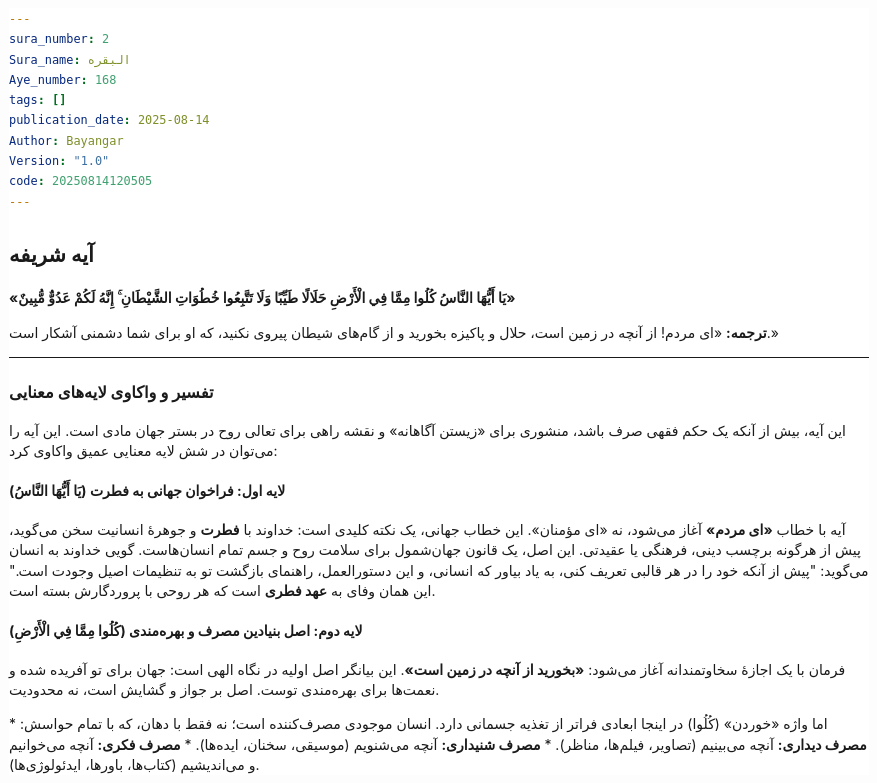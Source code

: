 ```yaml
---
sura_number: 2
Sura_name: البقره
Aye_number: 168
tags: []
publication_date: 2025-08-14
Author: Bayangar
Version: "1.0"
code: 20250814120505
---
```


## آیه شریفه

**«يَا أَيُّهَا النَّاسُ كُلُوا مِمَّا فِي الْأَرْضِ حَلَالًا طَيِّبًا وَلَا تَتَّبِعُوا خُطُوَاتِ الشَّيْطَانِ ۚ
إِنَّهُ لَكُمْ عَدُوٌّ مُّبِينٌ»**

**ترجمه:** «ای مردم! از آنچه در زمین است، حلال و پاکیزه بخورید و از
گام‌های شیطان پیروی نکنید، که او برای شما دشمنی آشکار است.»

------------------------------------------------------------------------

### **تفسیر و واکاوی لایه‌های معنایی**

این آیه، بیش از آنکه یک حکم فقهی صرف باشد، منشوری برای «زیستن آگاهانه» و
نقشه راهی برای تعالی روح در بستر جهان مادی است. این آیه را می‌توان در شش
لایه معنایی عمیق واکاوی کرد:

#### **لایه اول: فراخوان جهانی به فطرت (يَا أَيُّهَا النَّاسُ)**

آیه با خطاب **«ای مردم»** آغاز می‌شود، نه «ای مؤمنان». این خطاب جهانی، یک
نکته کلیدی است: خداوند با **فطرت** و جوهرهٔ انسانیت سخن می‌گوید، پیش از
هرگونه برچسب دینی، فرهنگی یا عقیدتی. این اصل، یک قانون جهان‌شمول برای
سلامت روح و جسم تمام انسان‌هاست. گویی خداوند به انسان می‌گوید: "پیش از
آنکه خود را در هر قالبی تعریف کنی، به یاد بیاور که انسانی، و این
دستورالعمل، راهنمای بازگشت تو به تنظیمات اصیل وجودت است." این همان وفای
به **عهد فطری** است که هر روحی با پروردگارش بسته است.

#### **لایه دوم: اصل بنیادین مصرف و بهره‌مندی (كُلُوا مِمَّا فِي الْأَرْضِ)**

فرمان با یک اجازهٔ سخاوتمندانه آغاز می‌شود: **«بخورید از آنچه در زمین
است»**. این بیانگر اصل اولیه در نگاه الهی است: جهان برای تو آفریده شده و
نعمت‌ها برای بهره‌مندی توست. اصل بر جواز و گشایش است، نه محدودیت.

اما واژه «خوردن» (کُلُوا) در اینجا ابعادی فراتر از تغذیه جسمانی دارد.
انسان موجودی مصرف‌کننده است؛ نه فقط با دهان، که با تمام حواسش: \* **مصرف
دیداری:** آنچه می‌بینیم (تصاویر، فیلم‌ها، مناظر). \* **مصرف شنیداری:**
آنچه می‌شنویم (موسیقی، سخنان، ایده‌ها). \* **مصرف فکری:** آنچه می‌خوانیم و
می‌اندیشیم (کتاب‌ها، باورها، ایدئولوژی‌ها).
